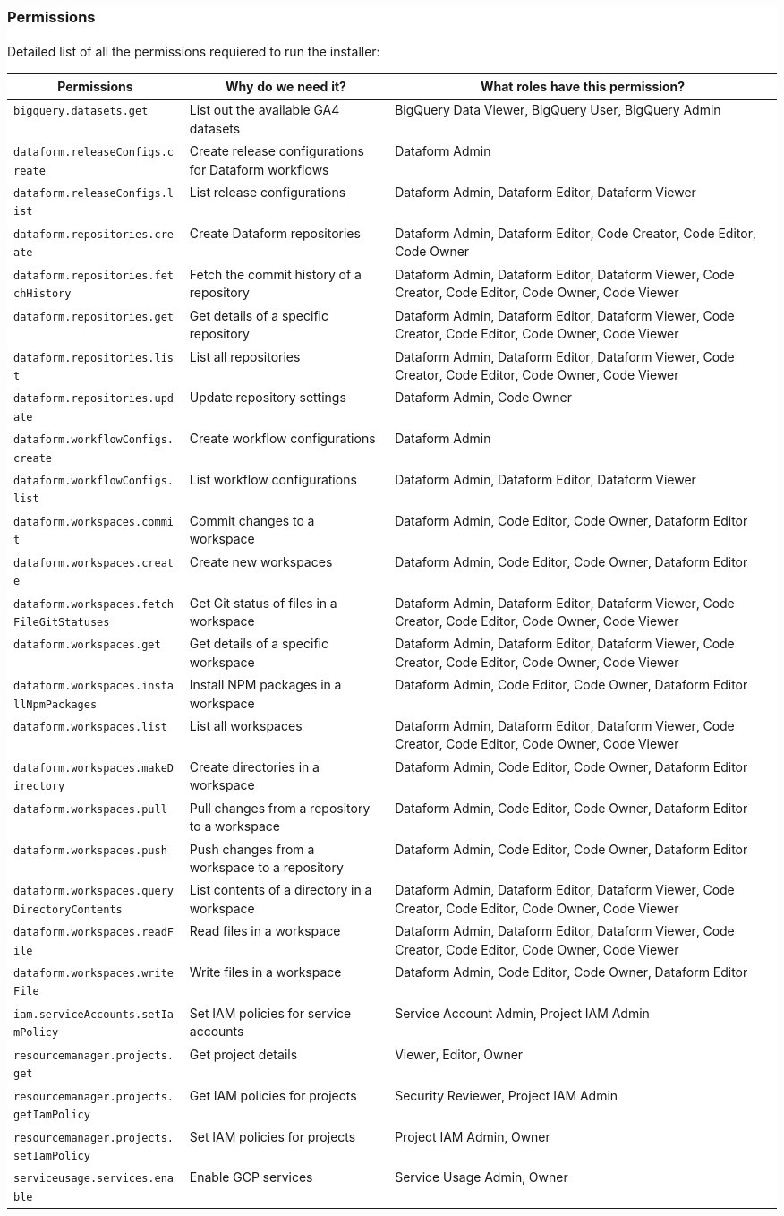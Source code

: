 ### Permissions
Detailed list of all the permissions requiered to run the installer:

| **Permissions**                               | **Why do we need it?**                                 | **What roles have this permission?**                                                     |
|------------------------------------------------|--------------------------------------------------------|------------------------------------------------------------------------------------------|
| `bigquery.datasets.get`                        | List out the available GA4 datasets                     | BigQuery Data Viewer, BigQuery User, BigQuery Admin                                       |
| `dataform.releaseConfigs.create`               | Create release configurations for Dataform workflows    | Dataform Admin                                                                           |
| `dataform.releaseConfigs.list`                 | List release configurations                             | Dataform Admin, Dataform Editor, Dataform Viewer                                          |
| `dataform.repositories.create`                 | Create Dataform repositories                            | Dataform Admin, Dataform Editor, Code Creator, Code Editor, Code Owner                    |
| `dataform.repositories.fetchHistory`           | Fetch the commit history of a repository                | Dataform Admin, Dataform Editor, Dataform Viewer, Code Creator, Code Editor, Code Owner, Code Viewer |
| `dataform.repositories.get`                    | Get details of a specific repository                    | Dataform Admin, Dataform Editor, Dataform Viewer, Code Creator, Code Editor, Code Owner, Code Viewer |
| `dataform.repositories.list`                   | List all repositories                                   | Dataform Admin, Dataform Editor, Dataform Viewer, Code Creator, Code Editor, Code Owner, Code Viewer |
| `dataform.repositories.update`                 | Update repository settings                              | Dataform Admin, Code Owner                                                                |
| `dataform.workflowConfigs.create`              | Create workflow configurations                          | Dataform Admin                                                                           |
| `dataform.workflowConfigs.list`                | List workflow configurations                            | Dataform Admin, Dataform Editor, Dataform Viewer                                          |
| `dataform.workspaces.commit`                   | Commit changes to a workspace                           | Dataform Admin, Code Editor, Code Owner, Dataform Editor                                  |
| `dataform.workspaces.create`                   | Create new workspaces                                   | Dataform Admin, Code Editor, Code Owner, Dataform Editor                                  |
| `dataform.workspaces.fetchFileGitStatuses`     | Get Git status of files in a workspace                  | Dataform Admin, Dataform Editor, Dataform Viewer, Code Creator, Code Editor, Code Owner, Code Viewer |
| `dataform.workspaces.get`                      | Get details of a specific workspace                     | Dataform Admin, Dataform Editor, Dataform Viewer, Code Creator, Code Editor, Code Owner, Code Viewer |
| `dataform.workspaces.installNpmPackages`       | Install NPM packages in a workspace                     | Dataform Admin, Code Editor, Code Owner, Dataform Editor                                  |
| `dataform.workspaces.list`                     | List all workspaces                                     | Dataform Admin, Dataform Editor, Dataform Viewer, Code Creator, Code Editor, Code Owner, Code Viewer |
| `dataform.workspaces.makeDirectory`            | Create directories in a workspace                       | Dataform Admin, Code Editor, Code Owner, Dataform Editor                                  |
| `dataform.workspaces.pull`                     | Pull changes from a repository to a workspace           | Dataform Admin, Code Editor, Code Owner, Dataform Editor                                  |
| `dataform.workspaces.push`                     | Push changes from a workspace to a repository           | Dataform Admin, Code Editor, Code Owner, Dataform Editor                                  |
| `dataform.workspaces.queryDirectoryContents`   | List contents of a directory in a workspace             | Dataform Admin, Dataform Editor, Dataform Viewer, Code Creator, Code Editor, Code Owner, Code Viewer |
| `dataform.workspaces.readFile`                 | Read files in a workspace                               | Dataform Admin, Dataform Editor, Dataform Viewer, Code Creator, Code Editor, Code Owner, Code Viewer |
| `dataform.workspaces.writeFile`                | Write files in a workspace                              | Dataform Admin, Code Editor, Code Owner, Dataform Editor                                  |
| `iam.serviceAccounts.setIamPolicy`             | Set IAM policies for service accounts                   | Service Account Admin, Project IAM Admin                                                  |
| `resourcemanager.projects.get`                 | Get project details                                     | Viewer, Editor, Owner                                                                     |
| `resourcemanager.projects.getIamPolicy`        | Get IAM policies for projects                           | Security Reviewer, Project IAM Admin                                                     |
| `resourcemanager.projects.setIamPolicy`        | Set IAM policies for projects                           | Project IAM Admin, Owner                                                                  |
| `serviceusage.services.enable`                 | Enable GCP services                                     | Service Usage Admin, Owner                                                                |